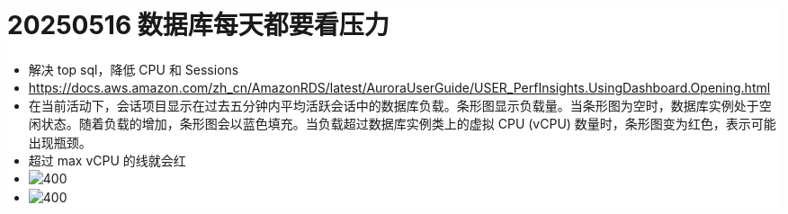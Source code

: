 # 20250516 数据库每天都要看压力

- 解决 top sql，降低 CPU 和 Sessions
- <https://docs.aws.amazon.com/zh_cn/AmazonRDS/latest/AuroraUserGuide/USER_PerfInsights.UsingDashboard.Opening.html>
- 在当前活动下，会话项目显示在过去五分钟内平均活跃会话中的数据库负载。条形图显示负载量。当条形图为空时，数据库实例处于空闲状态。随着负载的增加，条形图会以蓝色填充。当负载超过数据库实例类上的虚拟 CPU (vCPU) 数量时，条形图变为红色，表示可能出现瓶颈。
- 超过 max vCPU 的线就会红
- ![400](/img/user/Publish/技术卡片笔记/11519596_b284cd0b-069e-4271-8ff4-4ce2aa13ad52.png)
- ![400](/img/user/Publish/技术卡片笔记/11519596_cd2e9067-74ef-446f-e147-cedaf2d85067.png)
